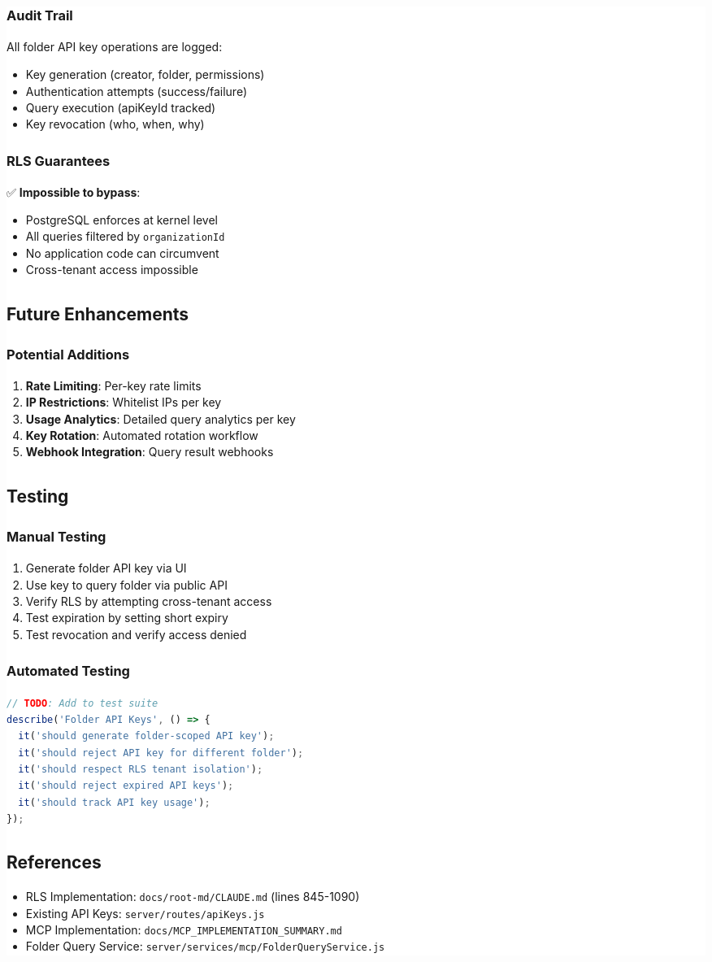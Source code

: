 ### Audit Trail

All folder API key operations are logged:
- Key generation (creator, folder, permissions)
- Authentication attempts (success/failure)
- Query execution (apiKeyId tracked)
- Key revocation (who, when, why)

### RLS Guarantees

✅ **Impossible to bypass**:
- PostgreSQL enforces at kernel level
- All queries filtered by `organizationId`
- No application code can circumvent
- Cross-tenant access impossible

## Future Enhancements

### Potential Additions

1. **Rate Limiting**: Per-key rate limits
2. **IP Restrictions**: Whitelist IPs per key
3. **Usage Analytics**: Detailed query analytics per key
4. **Key Rotation**: Automated rotation workflow
5. **Webhook Integration**: Query result webhooks

## Testing

### Manual Testing

1. Generate folder API key via UI
2. Use key to query folder via public API
3. Verify RLS by attempting cross-tenant access
4. Test expiration by setting short expiry
5. Test revocation and verify access denied

### Automated Testing

```javascript
// TODO: Add to test suite
describe('Folder API Keys', () => {
  it('should generate folder-scoped API key');
  it('should reject API key for different folder');
  it('should respect RLS tenant isolation');
  it('should reject expired API keys');
  it('should track API key usage');
});
```

## References

- RLS Implementation: `docs/root-md/CLAUDE.md` (lines 845-1090)
- Existing API Keys: `server/routes/apiKeys.js`
- MCP Implementation: `docs/MCP_IMPLEMENTATION_SUMMARY.md`
- Folder Query Service: `server/services/mcp/FolderQueryService.js`
